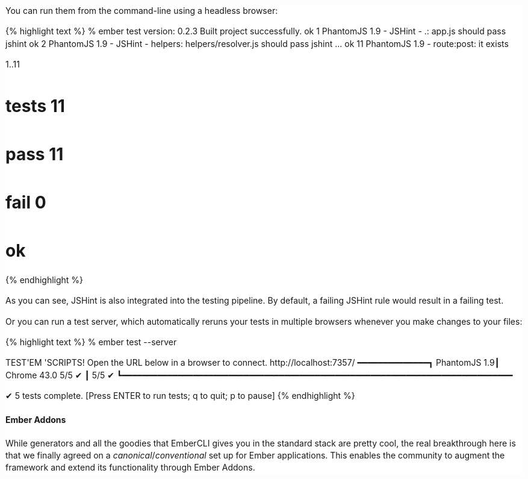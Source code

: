 You can run them from the command-line using a headless browser:

{% highlight text %}
% ember test
version: 0.2.3
Built project successfully.
ok 1 PhantomJS 1.9 - JSHint - .: app.js should pass jshint
ok 2 PhantomJS 1.9 - JSHint - helpers: helpers/resolver.js should pass jshint
...
ok 11 PhantomJS 1.9 - route:post: it exists

1..11
# tests 11
# pass  11
# fail  0

# ok
{% endhighlight %}

As you can see, JSHint is also integrated into the testing pipeline. By default,
a failing JSHint rule would result in a failing test.

Or you can run a test server, which automatically reruns your tests in multiple
browsers whenever you make changes to your files:

{% highlight text %}
% ember test --server

TEST'EM 'SCRIPTS!
Open the URL below in a browser to connect.
http://localhost:7357/
━━━━━━━━━━━━━━┓
 PhantomJS 1.9┃  Chrome 43.0
    5/5 ✔     ┃    5/5 ✔
              ┗━━━━━━━━━━━━━━━━━━━━━━━━━━━━━━━━━━━━━━━━━━━━━━━━━━━━━━━━━━━━━━━━━━━━━━━━━━━━━








✔ 5 tests complete.
[Press ENTER to run tests; q to quit; p to pause]
{% endhighlight %}

#### Ember Addons

While generators and all the goodies that EmberCLI gives you in the standard
stack are pretty cool, the real breakthrough here is that we finally agreed on a
*canonical*/*conventional* set up for Ember applications. This enables the
community to augment the framework and extend its functionality through Ember
Addons.
